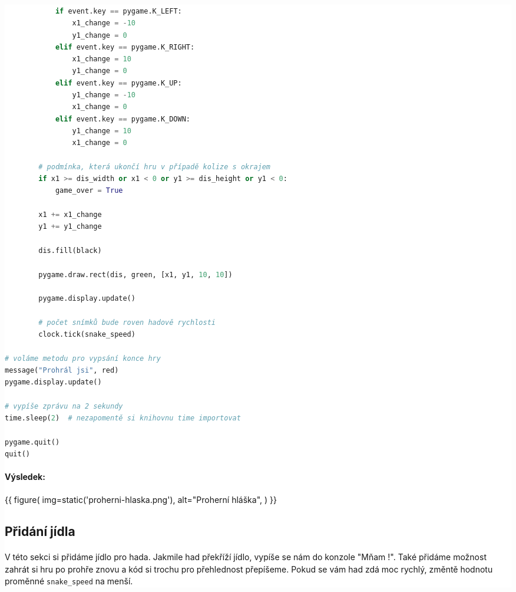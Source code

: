 ```python
            if event.key == pygame.K_LEFT:
                x1_change = -10
                y1_change = 0
            elif event.key == pygame.K_RIGHT:
                x1_change = 10
                y1_change = 0
            elif event.key == pygame.K_UP:
                y1_change = -10
                x1_change = 0
            elif event.key == pygame.K_DOWN:
                y1_change = 10
                x1_change = 0

        # podmínka, která ukončí hru v případě kolize s okrajem
        if x1 >= dis_width or x1 < 0 or y1 >= dis_height or y1 < 0:
            game_over = True

        x1 += x1_change
        y1 += y1_change

        dis.fill(black)

        pygame.draw.rect(dis, green, [x1, y1, 10, 10])

        pygame.display.update()

        # počet snímků bude roven hadově rychlosti
        clock.tick(snake_speed)

# voláme metodu pro vypsání konce hry
message("Prohrál jsi", red)
pygame.display.update()

# vypíše zprávu na 2 sekundy
time.sleep(2)  # nezapomentě si knihovnu time importovat

pygame.quit()
quit()
``` 
#### Výsledek:
{{ figure(
    img=static('proherni-hlaska.png'),
    alt="Proherní hláška",
) }}

## Přidání jídla
V této sekci si přidáme jídlo pro hada.
Jakmile had překříží jídlo, vypíše se nám
do konzole "Mňam !". Také přidáme možnost zahrát
si hru po prohře znovu a kód si trochu pro 
přehlednost přepíšeme. Pokud se vám had zdá moc rychlý,
změntě hodnotu proměnné `snake_speed` na menší.
